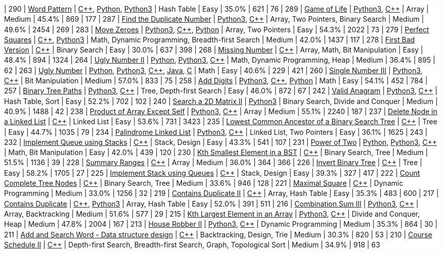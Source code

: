 | 290 | [Word Pattern](https://leetcode.com/problems/word-pattern/) | [C++](cpp/290.cpp), [Python](python/290.py), [Python3](python3/290.py) | Hash Table | Easy | 35.0% | 621 | 76
| 289 | [Game of Life](https://leetcode.com/problems/game-of-life/) | [Python3](python3/289.py), [C++](cpp/289.cpp) | Array | Medium | 45.4% | 869 | 177
| 287 | [Find the Duplicate Number](https://leetcode.com/problems/find-the-duplicate-number/) | [Python3](python3/287.py), [C++](cpp/287.cpp) | Array, Two Pointers, Binary Search | Medium | 49.6% | 2454 | 269
| 283 | [Move Zeroes](https://leetcode.com/problems/move-zeroes/) | [Python3](python3/283.py), [C++](cpp/283.cpp), [Python](python/283.py) | Array, Two Pointers | Easy | 54.3% | 2022 | 73
| 279 | [Perfect Squares](https://leetcode.com/problems/perfect-squares/) | [C++](cpp/279.cpp), [Python3](python3/279.py) | Math, Dynamic Programming, Breadth-first Search | Medium | 42.0% | 1437 | 117
| 278 | [First Bad Version](https://leetcode.com/problems/first-bad-version/) | [C++](cpp/278.cpp) | Binary Search | Easy | 30.0% | 637 | 398
| 268 | [Missing Number](https://leetcode.com/problems/missing-number/) | [C++](cpp/268.cpp) | Array, Math, Bit Manipulation | Easy | 48.4% | 894 | 1324
| 264 | [Ugly Number II](https://leetcode.com/problems/ugly-number-ii/) | [Python](python/264.py), [Python3](python3/264.py), [C++](cpp/264.cpp) | Math, Dynamic Programming, Heap | Medium | 36.4% | 895 | 62
| 263 | [Ugly Number](https://leetcode.com/problems/ugly-number/) | [Python](python/263.py), [Python3](python3/263.py), [C++](cpp/263.cpp), [Java](java/263.java), [C](c/263.c) | Math | Easy | 40.6% | 229 | 421
| 260 | [Single Number III](https://leetcode.com/problems/single-number-iii/) | [Python3](python3/260.py), [C++](cpp/260.cpp) | Bit Manipulation | Medium | 57.0% | 833 | 75
| 258 | [Add Digits](https://leetcode.com/problems/add-digits/) | [Python3](python3/258.py), [C++](cpp/258.cpp), [Python](python/258.py) | Math | Easy | 54.1% | 452 | 784
| 257 | [Binary Tree Paths](https://leetcode.com/problems/binary-tree-paths/) | [Python3](python3/257.py), [C++](cpp/257.cpp) | Tree, Depth-first Search | Easy | 46.0% | 872 | 67
| 242 | [Valid Anagram](https://leetcode.com/problems/valid-anagram/) | [Python3](python3/242.py), [C++](cpp/242.cpp) | Hash Table, Sort | Easy | 52.2% | 702 | 102
| 240 | [Search a 2D Matrix II](https://leetcode.com/problems/search-a-2d-matrix-ii/) | [Python3](python3/240.py) | Binary Search, Divide and Conquer | Medium | 40.9% | 1488 | 42
| 238 | [Product of Array Except Self](https://leetcode.com/problems/product-of-array-except-self/) | [Python3](python3/238.py), [C++](cpp/238.cpp) | Array | Medium | 55.1% | 2240 | 187
| 237 | [Delete Node in a Linked List](https://leetcode.com/problems/delete-node-in-a-linked-list/) | [C++](cpp/237.cpp) | Linked List | Easy | 53.6% | 731 | 3423
| 235 | [Lowest Common Ancestor of a Binary Search Tree](https://leetcode.com/problems/lowest-common-ancestor-of-a-binary-search-tree/) | [C++](cpp/235.cpp) | Tree | Easy | 44.7% | 1035 | 79
| 234 | [Palindrome Linked List](https://leetcode.com/problems/palindrome-linked-list/) | [Python3](python3/234.py), [C++](cpp/234.cpp) | Linked List, Two Pointers | Easy | 36.1% | 1625 | 243
| 232 | [Implement Queue using Stacks](https://leetcode.com/problems/implement-queue-using-stacks/) | [C++](cpp/232.cpp) | Stack, Design | Easy | 43.3% | 541 | 107
| 231 | [Power of Two](https://leetcode.com/problems/power-of-two/) | [Python](python/231.py), [Python3](python3/231.py), [C++](cpp/231.cpp) | Math, Bit Manipulation | Easy | 42.0% | 439 | 120
| 230 | [Kth Smallest Element in a BST](https://leetcode.com/problems/kth-smallest-element-in-a-bst/) | [C++](cpp/230.cpp) | Binary Search, Tree | Medium | 51.5% | 1136 | 39
| 228 | [Summary Ranges](https://leetcode.com/problems/summary-ranges/) | [C++](cpp/228.cpp) | Array | Medium | 36.0% | 364 | 366
| 226 | [Invert Binary Tree](https://leetcode.com/problems/invert-binary-tree/) | [C++](cpp/226.cpp) | Tree | Easy | 58.2% | 1705 | 27
| 225 | [Implement Stack using Queues](https://leetcode.com/problems/implement-stack-using-queues/) | [C++](cpp/225.cpp) | Stack, Design | Easy | 39.3% | 327 | 417
| 222 | [Count Complete Tree Nodes](https://leetcode.com/problems/count-complete-tree-nodes/) | [C++](cpp/222.cpp) | Binary Search, Tree | Medium | 33.6% | 946 | 128
| 221 | [Maximal Square](https://leetcode.com/problems/maximal-square/) | [C++](cpp/221.cpp) | Dynamic Programming | Medium | 33.0% | 1256 | 32
| 219 | [Contains Duplicate II](https://leetcode.com/problems/contains-duplicate-ii/) | [C++](cpp/219.cpp) | Array, Hash Table | Easy | 35.3% | 483 | 600
| 217 | [Contains Duplicate](https://leetcode.com/problems/contains-duplicate/) | [C++](cpp/217.cpp), [Python3](python3/217.py) | Array, Hash Table | Easy | 52.0% | 391 | 511
| 216 | [Combination Sum III](https://leetcode.com/problems/combination-sum-iii/) | [Python3](python3/216.py), [C++](cpp/216.cpp) | Array, Backtracking | Medium | 51.6% | 577 | 29
| 215 | [Kth Largest Element in an Array](https://leetcode.com/problems/kth-largest-element-in-an-array/) | [Python3](python3/215.py), [C++](cpp/215.cpp) | Divide and Conquer, Heap | Medium | 47.8% | 2004 | 167
| 213 | [House Robber II](https://leetcode.com/problems/house-robber-ii/) | [Python3](python3/213.py), [C++](cpp/213.cpp) | Dynamic Programming | Medium | 35.3% | 864 | 30
| 211 | [Add and Search Word - Data structure design](https://leetcode.com/problems/add-and-search-word-data-structure-design/) | [C++](cpp/211.cpp) | Backtracking, Design, Trie | Medium | 30.3% | 820 | 53
| 210 | [Course Schedule II](https://leetcode.com/problems/course-schedule-ii/) | [C++](cpp/210.cpp) | Depth-first Search, Breadth-first Search, Graph, Topological Sort | Medium | 34.9% | 918 | 63